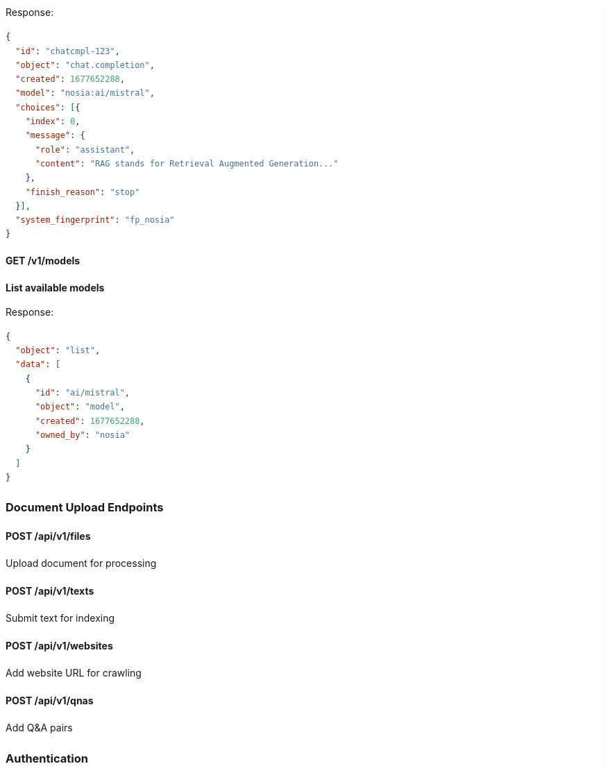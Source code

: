 Response:
```json
{
  "id": "chatcmpl-123",
  "object": "chat.completion",
  "created": 1677652288,
  "model": "nosia:ai/mistral",
  "choices": [{
    "index": 0,
    "message": {
      "role": "assistant",
      "content": "RAG stands for Retrieval Augmented Generation..."
    },
    "finish_reason": "stop"
  }],
  "system_fingerprint": "fp_nosia"
}
```

#### GET /v1/models
**List available models**

Response:
```json
{
  "object": "list",
  "data": [
    {
      "id": "ai/mistral",
      "object": "model",
      "created": 1677652288,
      "owned_by": "nosia"
    }
  ]
}
```

### Document Upload Endpoints

#### POST /api/v1/files
Upload document for processing

#### POST /api/v1/texts
Submit text for indexing

#### POST /api/v1/websites
Add website URL for crawling

#### POST /api/v1/qnas
Add Q&A pairs

### Authentication
